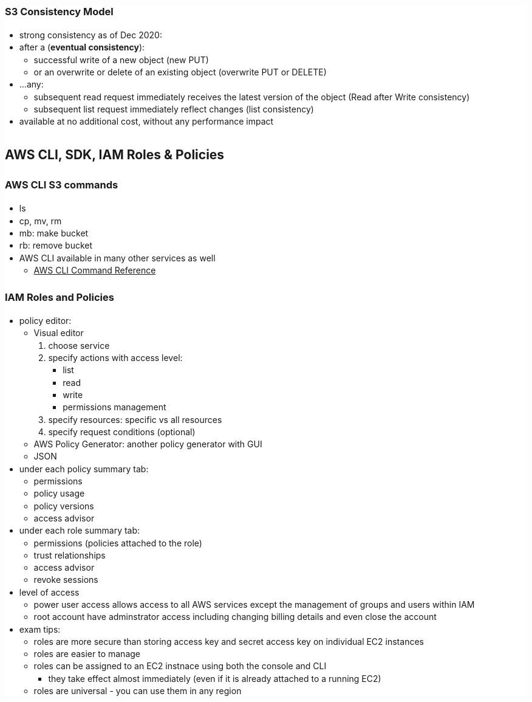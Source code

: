 ### S3 Consistency Model

- strong consistency as of Dec 2020:
- after a (**eventual consistency**):
	- successful write of a new object (new PUT)
	- or an overwrite or delete of an existing object (overwrite PUT or DELETE)
- ...any:
	- subsequent read request immediately receives the latest version of the object (Read after Write consistency)
	- subsequent list request immediately reflect changes (list consistency)
- available at no additional cost, without any performance impact


## AWS CLI, SDK, IAM Roles & Policies

### AWS CLI S3 commands
* ls
* cp, mv, rm
* mb: make bucket
* rb: remove bucket
* AWS CLI available in many other services as well
    * [AWS CLI Command Reference](https://docs.aws.amazon.com/cli/latest/index.html) 


### IAM Roles and Policies 
* policy editor:
    * Visual editor
        1. choose service
        2. specify actions with access level:
            * list
            * read
            * write
            * permissions management
        3. specify resources: specific vs all resources
        4. specify request conditions (optional)
    * AWS Policy Generator: another policy generator with GUI 
    * JSON
* under each policy summary tab:
    * permissions
    * policy usage
    * policy versions
    * access advisor
* under each role summary tab:
    * permissions (policies attached to the role)
    * trust relationships
    * access advisor
    * revoke sessions
* level of access
	* power user access allows access to all AWS services except the management of groups and users within IAM
	* root account have adminstrator access including changing billing details and even close the account
* exam tips:
	* roles are more secure than storing access key and secret access key on individual EC2 instances
	* roles are easier to manage
	* roles can be assigned to an EC2 instnace using both the console and CLI
		* they take effect almost immediately (even if it is already attached to a running EC2)
	* roles are universal - you can use them in any region
